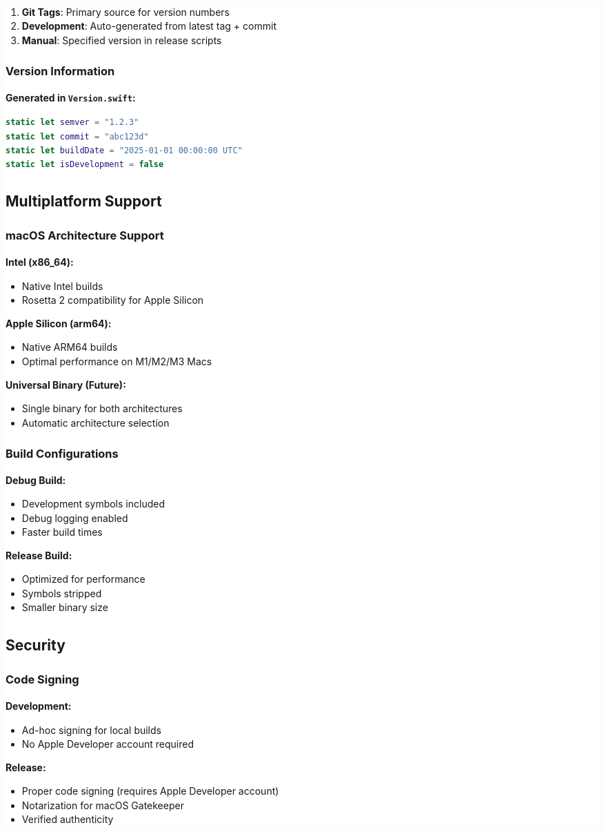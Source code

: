 1. **Git Tags**: Primary source for version numbers
2. **Development**: Auto-generated from latest tag + commit
3. **Manual**: Specified version in release scripts

### Version Information

**Generated in `Version.swift`:**
```swift
static let semver = "1.2.3"
static let commit = "abc123d"
static let buildDate = "2025-01-01 00:00:00 UTC"
static let isDevelopment = false
```

## Multiplatform Support

### macOS Architecture Support

**Intel (x86_64):**
- Native Intel builds
- Rosetta 2 compatibility for Apple Silicon

**Apple Silicon (arm64):**
- Native ARM64 builds
- Optimal performance on M1/M2/M3 Macs

**Universal Binary (Future):**
- Single binary for both architectures
- Automatic architecture selection

### Build Configurations

**Debug Build:**
- Development symbols included
- Debug logging enabled
- Faster build times

**Release Build:**
- Optimized for performance
- Symbols stripped
- Smaller binary size

## Security

### Code Signing

**Development:**
- Ad-hoc signing for local builds
- No Apple Developer account required

**Release:**
- Proper code signing (requires Apple Developer account)
- Notarization for macOS Gatekeeper
- Verified authenticity
